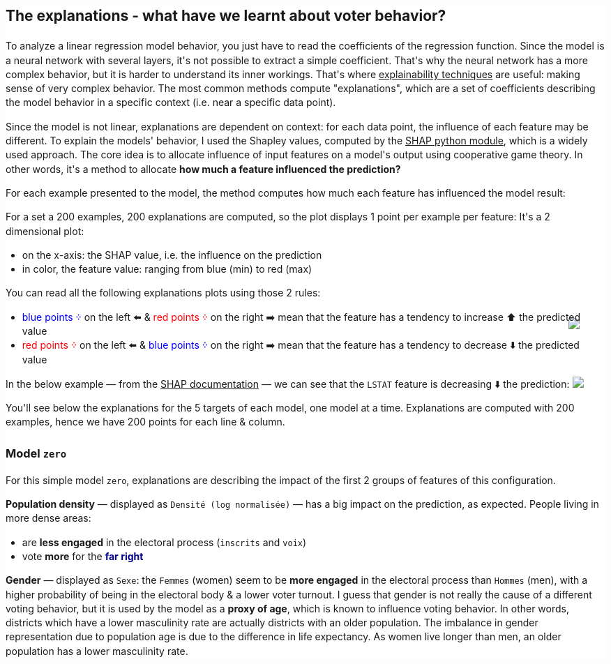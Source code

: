 ## The explanations - what have we learnt about voter behavior?

To analyze a linear regression model behavior, you just have to read the coefficients of the regression function. Since the model is a neural network with several layers, it's not possible to extract a simple coefficient. That's why the neural network has a more complex behavior, but it is harder to understand its inner workings. That's where [explainability techniques](https://christophm.github.io/interpretable-ml-book/) are useful: making sense of very complex behavior. The most common methods compute "explanations", which are a set of coefficients describing the model behavior in a specific context (i.e. near a specific data point).

Since the model is not linear, explanations are dependent on context: for each data point, the influence of each feature may be different. To explain the models' behavior, I used the Shapley values, computed by the [SHAP python module](https://shap.readthedocs.io/en/latest/index.html), which is a widely used approach. The core idea is to allocate influence of input features on a model's output using cooperative game theory. In other words, it's a method to allocate **how much a feature influenced the prediction?**

For each example presented to the model, the method computes how much each feature has influenced the model result:
<img src="https://raw.githubusercontent.com/slundberg/shap/master/docs/artwork/shap_header.svg#svgView(viewBox(0,140,537.64,301.63))" style="margin-bottom:-190px">

For a set a 200 examples, 200 explanations are computed, so the plot displays 1 point per example per feature:
It's a 2 dimensional plot:
- on the x-axis: the SHAP value, i.e. the influence on the prediction
- in color, the feature value: ranging from blue (min) to red (max)

You can read all the following explanations plots using those 2 rules:
- <span style="color:blue">blue points ᠅</span> on the left ⬅️ & <span style="color:red">red points ᠅</span> on the right ➡️ mean that the feature has a tendency to increase ⬆️ the predicted value
- <span style="color:red">red points ᠅</span> on the left ⬅️ & <span style="color:blue">blue points ᠅</span> on the right ➡️ mean that the feature has a tendency to decrease ⬇️ the predicted value

In the below example — from the [SHAP documentation](https://shap.readthedocs.io/en/latest/index.html) — we can see that the `LSTAT` feature is decreasing ⬇️ the prediction:
![](https://raw.githubusercontent.com/slundberg/shap/master/docs/artwork/boston_beeswarm.png)

You'll see below the explanations for the 5 targets of each model, one model at a time. Explanations are computed with 200 examples, hence we have 200 points for each line & column.

### Model `zero`

For this simple model `zero`, explanations are describing the impact of the first 2 groups of features of this configuration.

**Population density** — displayed as `Densité (log normalisée)` — has a big impact on the prediction, as expected. People living in more dense areas:
- are **less engaged** in the electoral process (`inscrits` and `voix`)
- vote **more** for the <span style="color:darkblue;font-weight:bold">far right</span>

**Gender** — displayed as `Sexe`: the `Femmes` (women) seem to be **more engaged** in the electoral process than `Hommes` (men), with a higher probability of being in the electoral body & a lower voter turnout. I guess that gender is not really the cause of a different voting behavior, but it is used by the model as a **proxy of age**, which is known to influence voting behavior. In other words, districts which have a lower masculinity rate are actually districts with an older population. The imbalance in gender representation due to population age is due to the difference in life expectancy. As women live longer than men, an older population has a lower masculinity rate.
